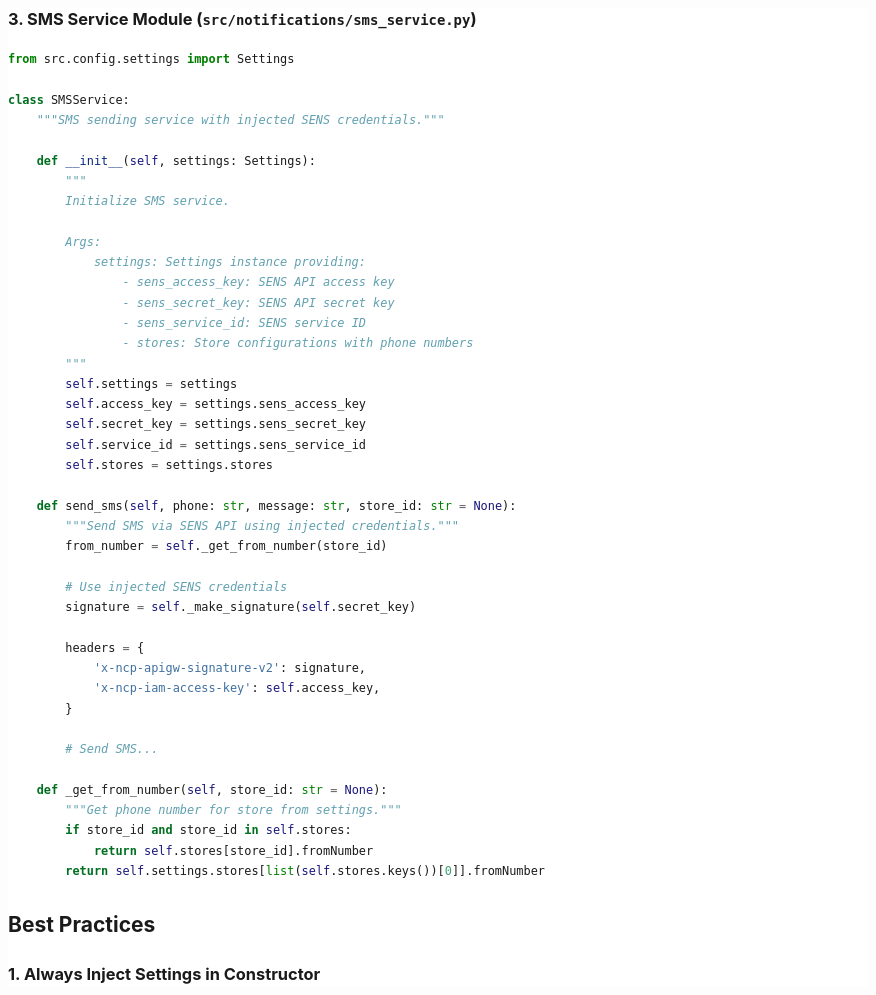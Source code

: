 ### 3. SMS Service Module (`src/notifications/sms_service.py`)

```python
from src.config.settings import Settings

class SMSService:
    """SMS sending service with injected SENS credentials."""
    
    def __init__(self, settings: Settings):
        """
        Initialize SMS service.
        
        Args:
            settings: Settings instance providing:
                - sens_access_key: SENS API access key
                - sens_secret_key: SENS API secret key
                - sens_service_id: SENS service ID
                - stores: Store configurations with phone numbers
        """
        self.settings = settings
        self.access_key = settings.sens_access_key
        self.secret_key = settings.sens_secret_key
        self.service_id = settings.sens_service_id
        self.stores = settings.stores
    
    def send_sms(self, phone: str, message: str, store_id: str = None):
        """Send SMS via SENS API using injected credentials."""
        from_number = self._get_from_number(store_id)
        
        # Use injected SENS credentials
        signature = self._make_signature(self.secret_key)
        
        headers = {
            'x-ncp-apigw-signature-v2': signature,
            'x-ncp-iam-access-key': self.access_key,
        }
        
        # Send SMS...
    
    def _get_from_number(self, store_id: str = None):
        """Get phone number for store from settings."""
        if store_id and store_id in self.stores:
            return self.stores[store_id].fromNumber
        return self.settings.stores[list(self.stores.keys())[0]].fromNumber
```

## Best Practices

### 1. Always Inject Settings in Constructor
